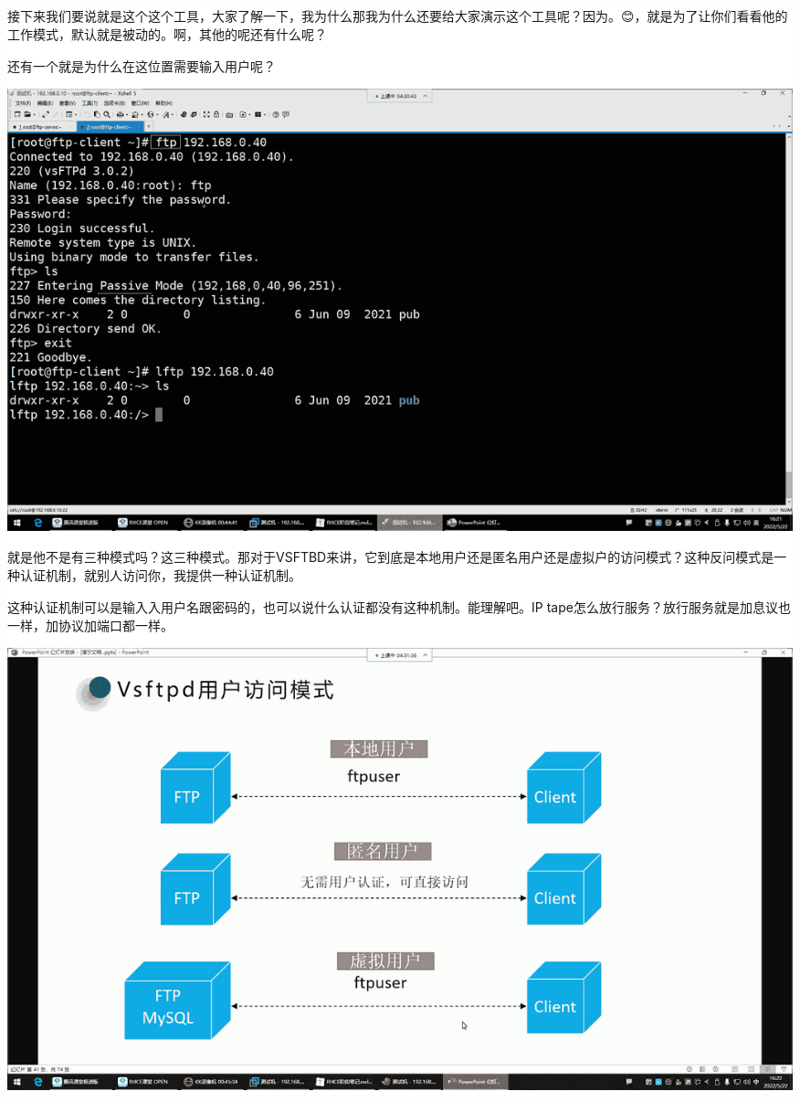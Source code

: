 接下来我们要说就是这个这个工具，大家了解一下，我为什么那我为什么还要给大家演示这个工具呢？因为。😊，就是为了让你们看看他的工作模式，默认就是被动的。啊，其他的呢还有什么呢？

还有一个就是为什么在这位置需要输入用户呢？

![](img/7890579e5f185ac8c485bae22f186d0b_67.png)

就是他不是有三种模式吗？这三种模式。那对于VSFTBD来讲，它到底是本地用户还是匿名用户还是虚拟户的访问模式？这种反问模式是一种认证机制，就别人访问你，我提供一种认证机制。

这种认证机制可以是输入入用户名跟密码的，也可以说什么认证都没有这种机制。能理解吧。IP tape怎么放行服务？放行服务就是加息议也一样，加协议加端口都一样。



![](img/7890579e5f185ac8c485bae22f186d0b_69.png)
